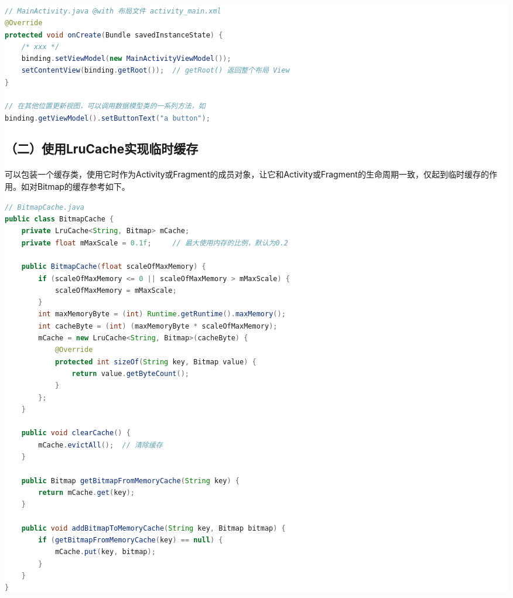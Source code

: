 ```java
// MainActivity.java @with 布局文件 activity_main.xml
@Override
protected void onCreate(Bundle savedInstanceState) {
	/* xxx */
    binding.setViewModel(new MainActivityViewModel());
	setContentView(binding.getRoot());	// getRoot() 返回整个布局 View
}

// 在其他位置更新视图，可以调用数据模型类的一系列方法，如
binding.getViewModel().setButtonText("a button");
```

## （二）使用LruCache实现临时缓存

可以包装一个缓存类，使用它时作为Activity或Fragment的成员对象，让它和Activity或Fragment的生命周期一致，仅起到临时缓存的作用。如对Bitmap的缓存参考如下。

```java
// BitmapCache.java
public class BitmapCache {
    private LruCache<String, Bitmap> mCache;
    private float mMaxScale = 0.1f;     // 最大使用内存的比例，默认为0.2

    public BitmapCache(float scaleOfMaxMemory) {
        if (scaleOfMaxMemory <= 0 || scaleOfMaxMemory > mMaxScale) {
            scaleOfMaxMemory = mMaxScale;
        }
        int maxMemoryByte = (int) Runtime.getRuntime().maxMemory();
        int cacheByte = (int) (maxMemoryByte * scaleOfMaxMemory);
        mCache = new LruCache<String, Bitmap>(cacheByte) {
            @Override
            protected int sizeOf(String key, Bitmap value) {
                return value.getByteCount();
            }
        };
    }

    public void clearCache() {
        mCache.evictAll();	// 清除缓存
    }

    public Bitmap getBitmapFromMemoryCache(String key) {
        return mCache.get(key);
    }

    public void addBitmapToMemoryCache(String key, Bitmap bitmap) {
        if (getBitmapFromMemoryCache(key) == null) {
            mCache.put(key, bitmap);
        }
    }
}
```
